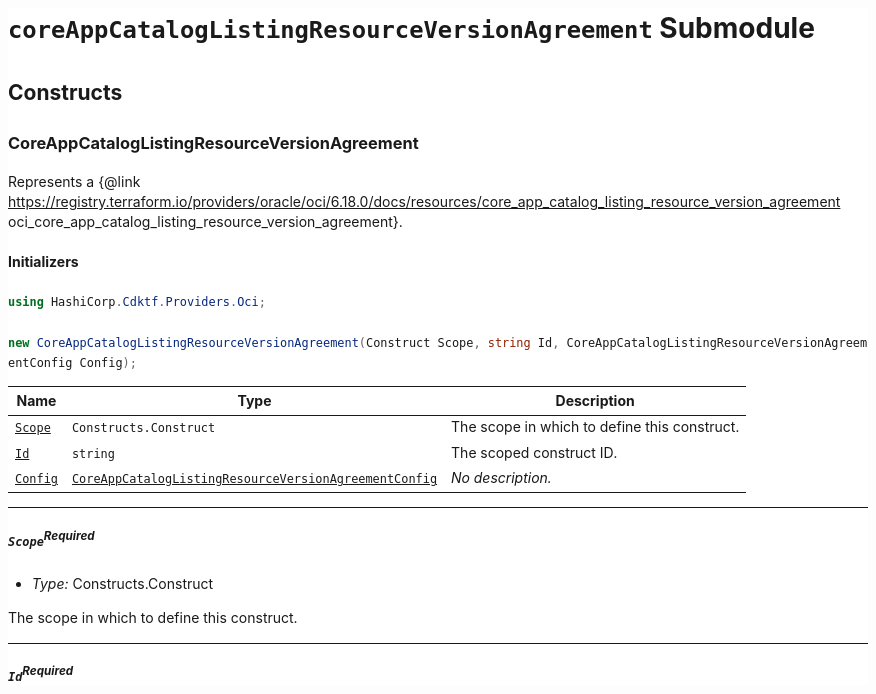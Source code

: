 # `coreAppCatalogListingResourceVersionAgreement` Submodule <a name="`coreAppCatalogListingResourceVersionAgreement` Submodule" id="rhizo-co-terraform-provider-oci.coreAppCatalogListingResourceVersionAgreement"></a>

## Constructs <a name="Constructs" id="Constructs"></a>

### CoreAppCatalogListingResourceVersionAgreement <a name="CoreAppCatalogListingResourceVersionAgreement" id="rhizo-co-terraform-provider-oci.coreAppCatalogListingResourceVersionAgreement.CoreAppCatalogListingResourceVersionAgreement"></a>

Represents a {@link https://registry.terraform.io/providers/oracle/oci/6.18.0/docs/resources/core_app_catalog_listing_resource_version_agreement oci_core_app_catalog_listing_resource_version_agreement}.

#### Initializers <a name="Initializers" id="rhizo-co-terraform-provider-oci.coreAppCatalogListingResourceVersionAgreement.CoreAppCatalogListingResourceVersionAgreement.Initializer"></a>

```csharp
using HashiCorp.Cdktf.Providers.Oci;

new CoreAppCatalogListingResourceVersionAgreement(Construct Scope, string Id, CoreAppCatalogListingResourceVersionAgreementConfig Config);
```

| **Name** | **Type** | **Description** |
| --- | --- | --- |
| <code><a href="#rhizo-co-terraform-provider-oci.coreAppCatalogListingResourceVersionAgreement.CoreAppCatalogListingResourceVersionAgreement.Initializer.parameter.scope">Scope</a></code> | <code>Constructs.Construct</code> | The scope in which to define this construct. |
| <code><a href="#rhizo-co-terraform-provider-oci.coreAppCatalogListingResourceVersionAgreement.CoreAppCatalogListingResourceVersionAgreement.Initializer.parameter.id">Id</a></code> | <code>string</code> | The scoped construct ID. |
| <code><a href="#rhizo-co-terraform-provider-oci.coreAppCatalogListingResourceVersionAgreement.CoreAppCatalogListingResourceVersionAgreement.Initializer.parameter.config">Config</a></code> | <code><a href="#rhizo-co-terraform-provider-oci.coreAppCatalogListingResourceVersionAgreement.CoreAppCatalogListingResourceVersionAgreementConfig">CoreAppCatalogListingResourceVersionAgreementConfig</a></code> | *No description.* |

---

##### `Scope`<sup>Required</sup> <a name="Scope" id="rhizo-co-terraform-provider-oci.coreAppCatalogListingResourceVersionAgreement.CoreAppCatalogListingResourceVersionAgreement.Initializer.parameter.scope"></a>

- *Type:* Constructs.Construct

The scope in which to define this construct.

---

##### `Id`<sup>Required</sup> <a name="Id" id="rhizo-co-terraform-provider-oci.coreAppCatalogListingResourceVersionAgreement.CoreAppCatalogListingResourceVersionAgreement.Initializer.parameter.id"></a>
